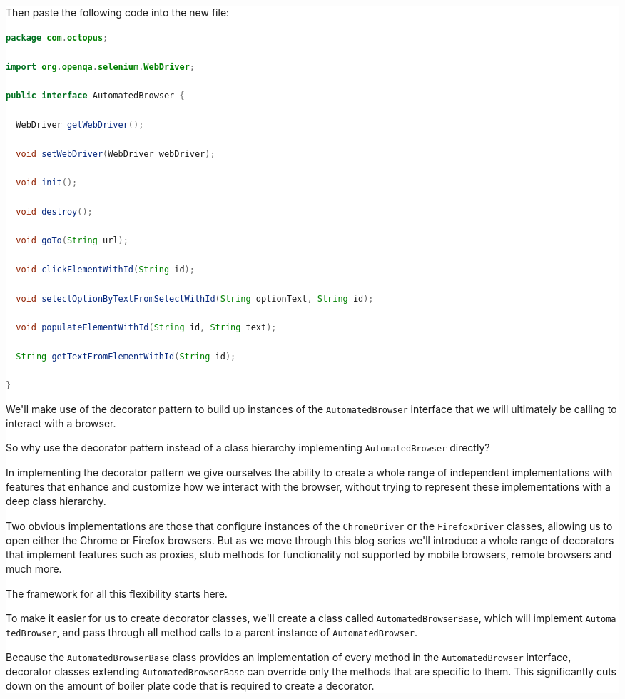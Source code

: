 Then paste the following code into the new file:

```java
package com.octopus;

import org.openqa.selenium.WebDriver;

public interface AutomatedBrowser {

  WebDriver getWebDriver();

  void setWebDriver(WebDriver webDriver);

  void init();

  void destroy();

  void goTo(String url);

  void clickElementWithId(String id);

  void selectOptionByTextFromSelectWithId(String optionText, String id);

  void populateElementWithId(String id, String text);

  String getTextFromElementWithId(String id);

}
```

We'll make use of the decorator pattern to build up instances of the `AutomatedBrowser` interface that we will ultimately be calling to interact with a browser.

So why use the decorator pattern instead of a class hierarchy implementing `AutomatedBrowser` directly?

In implementing the decorator pattern we give ourselves the ability to create a whole range of independent implementations with features that enhance and customize how we interact with the browser, without trying to represent these implementations with a deep class hierarchy.

Two obvious implementations are those that configure instances of the `ChromeDriver` or the `FirefoxDriver` classes, allowing us to open either the Chrome or Firefox browsers. But as we move through this blog series we'll introduce a whole range of decorators that implement features such as proxies, stub methods for functionality not supported by mobile browsers, remote browsers and much more.

The framework for all this flexibility starts here.

To make it easier for us to create decorator classes, we'll create a class called `AutomatedBrowserBase`, which will implement `AutomatedBrowser`, and pass through all method calls to a parent instance of `AutomatedBrowser`.

Because the `AutomatedBrowserBase` class provides an implementation of every method in the `AutomatedBrowser` interface, decorator classes extending `AutomatedBrowserBase` can override only the methods that are specific to them. This significantly cuts down on the amount of boiler plate code that is required to create a decorator.
